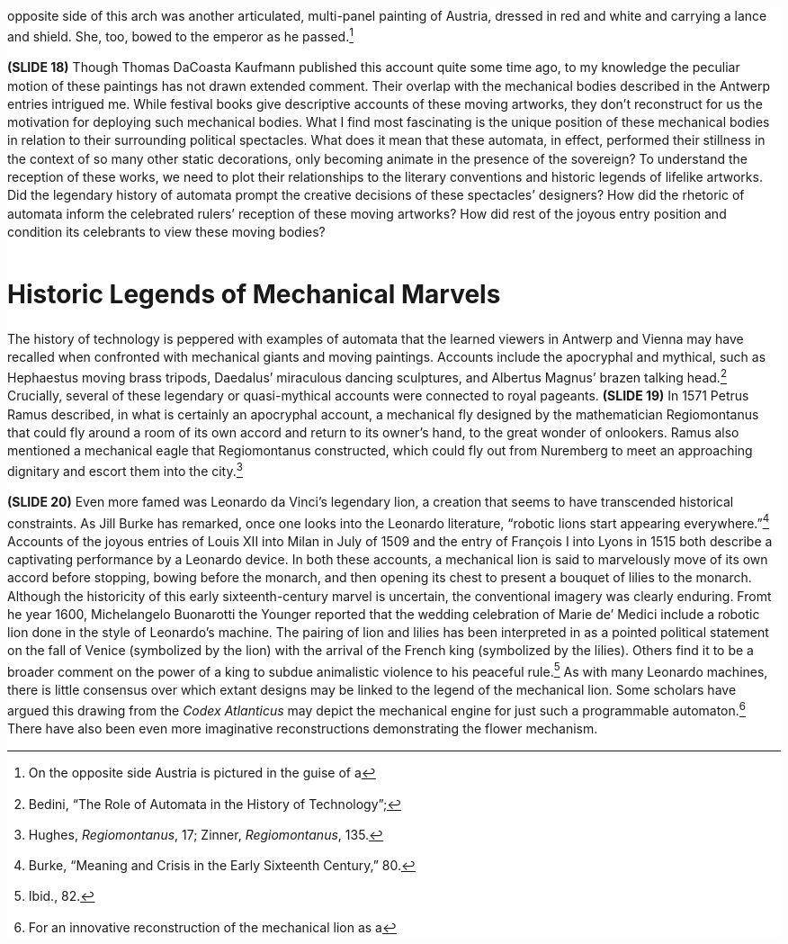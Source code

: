opposite side of this arch was another articulated, multi-panel painting
of Austria, dressed in red and white and carrying a lance and shield.
She, too, bowed to the emperor as he passed.[^38]

**(SLIDE 18)** Though Thomas DaCoasta Kaufmann published this account
quite some time ago, to my knowledge the peculiar motion of these
paintings has not drawn extended comment. Their overlap with the
mechanical bodies described in the Antwerp entries intrigued me. While
festival books give descriptive accounts of these moving artworks, they
don’t reconstruct for us the motivation for deploying such mechanical
bodies. What I find most fascinating is the unique position of these
mechanical bodies in relation to their surrounding political spectacles.
What does it mean that these automata, in effect, performed their
stillness in the context of so many other static decorations, only
becoming animate in the presence of the sovereign? To understand the
reception of these works, we need to plot their relationships to the
literary conventions and historic legends of lifelike artworks. Did the
legendary history of automata prompt the creative decisions of these
spectacles’ designers? How did the rhetoric of automata inform the
celebrated rulers’ reception of these moving artworks? How did rest of
the joyous entry position and condition its celebrants to view these
moving bodies?

Historic Legends of Mechanical Marvels
======================================

The history of technology is peppered with examples of automata that the
learned viewers in Antwerp and Vienna may have recalled when confronted
with mechanical giants and moving paintings. Accounts include the
apocryphal and mythical, such as Hephaestus moving brass tripods,
Daedalus’ miraculous dancing sculptures, and Albertus Magnus’ brazen
talking head.[^39] Crucially, several of these legendary or
quasi-mythical accounts were connected to royal pageants. **(SLIDE 19)**
In 1571 Petrus Ramus described, in what is certainly an apocryphal
account, a mechanical fly designed by the mathematician Regiomontanus
that could fly around a room of its own accord and return to its owner’s
hand, to the great wonder of onlookers. Ramus also mentioned a
mechanical eagle that Regiomontanus constructed, which could fly out
from Nuremberg to meet an approaching dignitary and escort them into the
city.[^40]

**(SLIDE 20)** Even more famed was Leonardo da Vinci’s legendary lion, a
creation that seems to have transcended historical constraints. As Jill
Burke has remarked, once one looks into the Leonardo literature,
“robotic lions start appearing everywhere.”[^41] Accounts of the joyous
entries of Louis XII into Milan in July of 1509 and the entry of
François I into Lyons in 1515 both describe a captivating performance by
a Leonardo device. In both these accounts, a mechanical lion is said to
marvelously move of its own accord before stopping, bowing before the
monarch, and then opening its chest to present a bouquet of lilies to
the monarch. Although the historicity of this early sixteenth-century
marvel is uncertain, the conventional imagery was clearly enduring.
Fromt he year 1600, Michelangelo Buonarotti the Younger reported that
the wedding celebration of Marie de’ Medici include a robotic lion done
in the style of Leonardo’s machine. The pairing of lion and lilies has
been interpreted in as a pointed political statement on the fall of
Venice (symbolized by the lion) with the arrival of the French king
(symbolized by the lilies). Others find it to be a broader comment on
the power of a king to subdue animalistic violence to his peaceful
rule.[^42] As with many Leonardo machines, there is little consensus
over which extant designs may be linked to the legend of the mechanical
lion. Some scholars have argued this drawing from the *Codex Atlanticus*
may depict the mechanical engine for just such a programmable
automaton.[^43] There have also been even more imaginative
reconstructions demonstrating the flower mechanism.


[^1]: This paper was presented at the 2014 meeting of the Renaissance
[^2]: Grapheus and Scaliger, *La Tresadmirable, Tresmagnificque,
[^3]: Bussels, *Spectacle, Rhetoric and Power*, 11–13.
[^4]: Bruaene, “Spectacle and Spin for a Spurned Prince.”
[^5]: Villiers and Vries, *La Ioyeuse [Et] Magnifique Entrée de
[^6]: Ibid., 32.
[^7]: Bruaene, “Spectacle and Spin for a Spurned Prince,” 270–271.
[^8]: Kaufmann, *The Mastery of Nature*, 136.
[^9]: Ibid., 140–141.
[^10]: On this [painted] board is superimposed a single independent
[^11]: On the opposite side Austria is pictured in the guise of a
[^12]: Bedini, “The Role of Automata in the History of Technology”;
[^13]: Hughes, *Regiomontanus*, 17; Zinner, *Regiomontanus*, 135.
[^14]: Burke, “Meaning and Crisis in the Early Sixteenth Century,” 80.
[^15]: Ibid., 82.
[^16]: For an innovative reconstruction of the mechanical lion as a
[^17]: Kaufmann, *The Mastery of Nature*, 147.
[^18]: Tesauro, *Il Cannocchiale Aristotelico*, 59; Hanafi, *The Monster
[^19]: Marin, “Notes on a Semiotic Approach to Parade, Cortege, and
[^20]: Findlen, “Cabinets, Collecting and Natural Philosophy,” 209–19;
[^21]: Nichols, “The "Pen Works" of Hendrick Goltzius.”
[^22]: Hendrix and Vignau-Wilberg, *"Mira Calligraphiae Monumenta"*.
[^23]: On the significance of *pietre dure*, see Koeppe, *Art of the
[^24]: Daston and Park, *Wonders and the Order of Nature*, 281–286.
[^25]: Video of this piece in action can be seen here:
[^26]: “Ein weiblin von metall, welches mit zwo metalline spangen all
[^27]: A number of extant eighteenth-century mechanical pictures now in
[^28]: This paper was presented at the 2014 meeting of the Renaissance
[^29]: Grapheus and Scaliger, *La Tresadmirable, Tresmagnificque,
[^30]: Bussels, *Spectacle, Rhetoric and Power*, 11–13.
[^31]: Bruaene, “Spectacle and Spin for a Spurned Prince.”
[^32]: Villiers and Vries, *La Ioyeuse [Et] Magnifique Entrée de
[^33]: Ibid., 32.
[^34]: Bruaene, “Spectacle and Spin for a Spurned Prince,” 270–271.
[^35]: Kaufmann, *The Mastery of Nature*, 136.
[^36]: Ibid., 140–141.
[^37]: On this [painted] board is superimposed a single independent
[^38]: On the opposite side Austria is pictured in the guise of a
[^39]: Bedini, “The Role of Automata in the History of Technology”;
[^40]: Hughes, *Regiomontanus*, 17; Zinner, *Regiomontanus*, 135.
[^41]: Burke, “Meaning and Crisis in the Early Sixteenth Century,” 80.
[^42]: Ibid., 82.
[^43]: For an innovative reconstruction of the mechanical lion as a
[^44]: Kaufmann, *The Mastery of Nature*, 147.
[^45]: Tesauro, *Il Cannocchiale Aristotelico*, 59; Hanafi, *The Monster
[^46]: Marin, “Notes on a Semiotic Approach to Parade, Cortege, and
[^47]: Findlen, “Cabinets, Collecting and Natural Philosophy,” 209–19;
[^48]: Nichols, “The”Pen Works" of Hendrick Goltzius.”
[^49]: Hendrix and Vignau-Wilberg, *“Mira Calligraphiae Monumenta”*.
[^50]: On the significance of *pietre dure*, see Koeppe, *Art of the
[^51]: Daston and Park, *Wonders and the Order of Nature*, 281–286.
[^52]: Video of this piece in action can be seen here:
[^53]: “Ein weiblin von metall, welches mit zwo metalline spangen all
[^54]: A number of extant eighteenth-century mechanical pictures now in